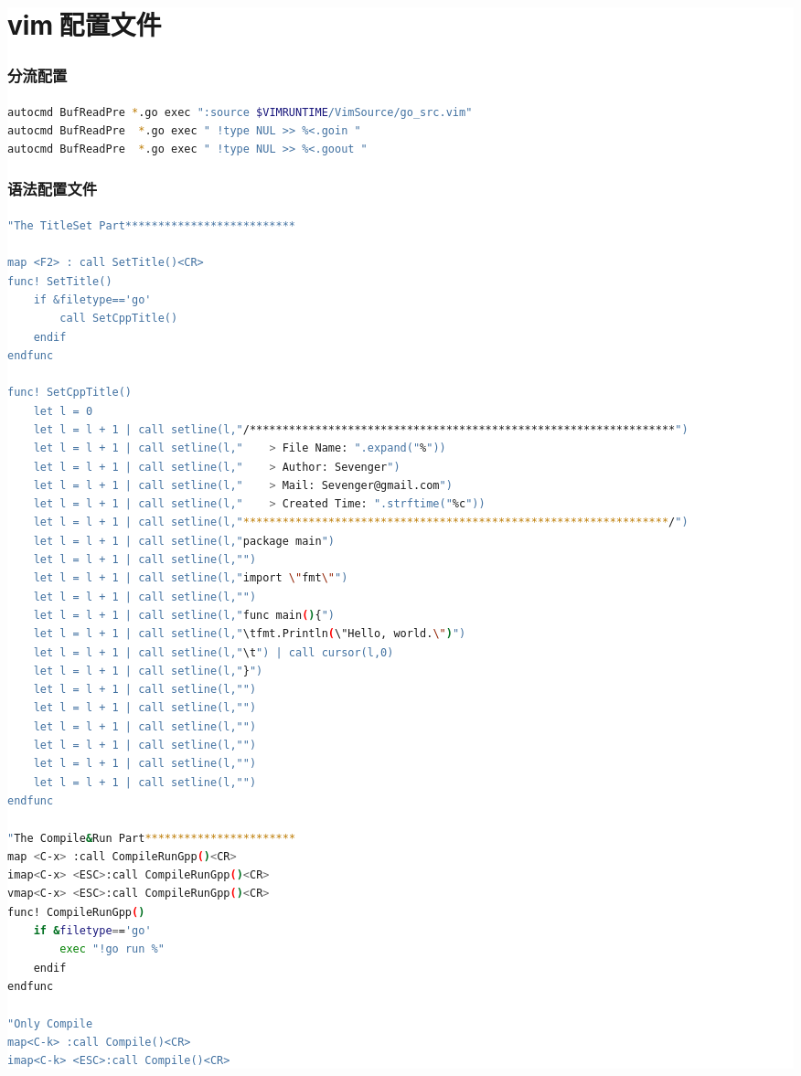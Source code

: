


# vim 配置文件

### 分流配置
```sh
autocmd BufReadPre *.go exec ":source $VIMRUNTIME/VimSource/go_src.vim"
autocmd BufReadPre  *.go exec " !type NUL >> %<.goin "
autocmd BufReadPre  *.go exec " !type NUL >> %<.goout "
```


###  语法配置文件
```sh
"The TitleSet Part**************************

map <F2> : call SetTitle()<CR>
func! SetTitle()
	if &filetype=='go'
		call SetCppTitle()
	endif
endfunc

func! SetCppTitle()
	let l = 0 
	let l = l + 1 | call setline(l,"/*****************************************************************") 
	let l = l + 1 | call setline(l,"    > File Name: ".expand("%"))	 
	let l = l + 1 | call setline(l,"    > Author: Sevenger")
	let l = l + 1 | call setline(l,"    > Mail: Sevenger@gmail.com")								  
	let l = l + 1 | call setline(l,"    > Created Time: ".strftime("%c"))
	let l = l + 1 | call setline(l,"*****************************************************************/") 
	let l = l + 1 | call setline(l,"package main")
	let l = l + 1 | call setline(l,"")
	let l = l + 1 | call setline(l,"import \"fmt\"")
	let l = l + 1 | call setline(l,"")
	let l = l + 1 | call setline(l,"func main(){")
	let l = l + 1 | call setline(l,"\tfmt.Println(\"Hello, world.\")")  
	let l = l + 1 | call setline(l,"\t") | call cursor(l,0)
	let l = l + 1 | call setline(l,"}")
	let l = l + 1 | call setline(l,"")  
	let l = l + 1 | call setline(l,"")  
	let l = l + 1 | call setline(l,"")  
	let l = l + 1 | call setline(l,"")  
	let l = l + 1 | call setline(l,"")  
	let l = l + 1 | call setline(l,"")  
endfunc

"The Compile&Run Part***********************
map <C-x> :call CompileRunGpp()<CR>
imap<C-x> <ESC>:call CompileRunGpp()<CR>	
vmap<C-x> <ESC>:call CompileRunGpp()<CR>
func! CompileRunGpp()
	if &filetype=='go'
		exec "!go run %"
	endif
endfunc	

"Only Compile 
map<C-k> :call Compile()<CR>
imap<C-k> <ESC>:call Compile()<CR>
```
